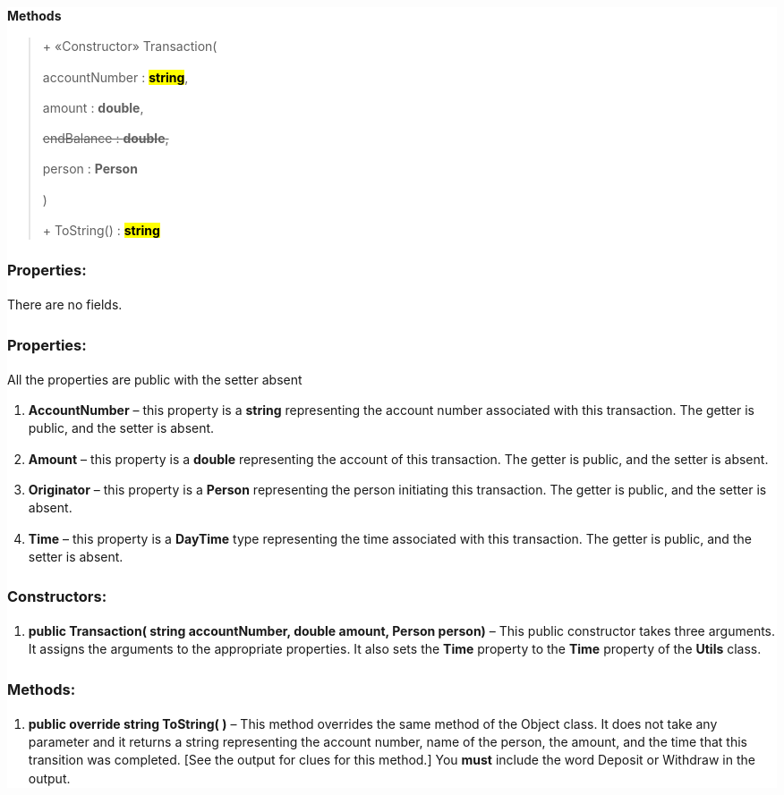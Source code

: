 </blockquote></td>
</tr>
<tr class="odd">
<td><strong>Methods</strong></td>
</tr>
<tr class="even">
<td><blockquote>
<p>+ «Constructor» Transaction(</p>
<p>accountNumber : <strong><mark>string</mark></strong>,</p>
<p>amount : <strong>double</strong>,</p>
<p><del>endBalance : <strong>double</strong>,</del></p>
<p>person : <strong>Person</strong></p>
<p>)</p>
<p>+ ToString() : <strong><mark>string</mark></strong></p>
</blockquote></td>
</tr>
</tbody>
</table>

### Properties: 

There are no fields.

### Properties: 

All the properties are public with the setter absent

1.  **AccountNumber** – this property is a **string** representing the
    account number associated with this transaction. The getter is
    public, and the setter is absent.

2.  **Amount** – this property is a **double** representing the account
    of this transaction. The getter is public, and the setter is absent.

3.  **Originator** – this property is a **Person** representing the
    person initiating this transaction. The getter is public, and the
    setter is absent.

4.  **Time** – this property is a **DayTime** type representing the time
    associated with this transaction. The getter is public, and the
    setter is absent.

### Constructors:

1.  **<span class="mark">public Transaction( string accountNumber,
    double amount,</span> Person <span class="mark">person)</span>** –
    This public constructor takes three arguments. It assigns the
    arguments to the appropriate properties. It also sets the **Time**
    property to the **Time** property of the **Utils** class.

### Methods:

1.  **<span class="mark">public override string ToString( )</span>** –
    This method overrides the same method of the Object class. It does
    not take any parameter and it returns a string representing the
    account number, name of the person, the amount, and the time that
    this transition was completed. \[See the output for clues for this
    method.\] You **must** include the word Deposit or Withdraw in the
    output.
